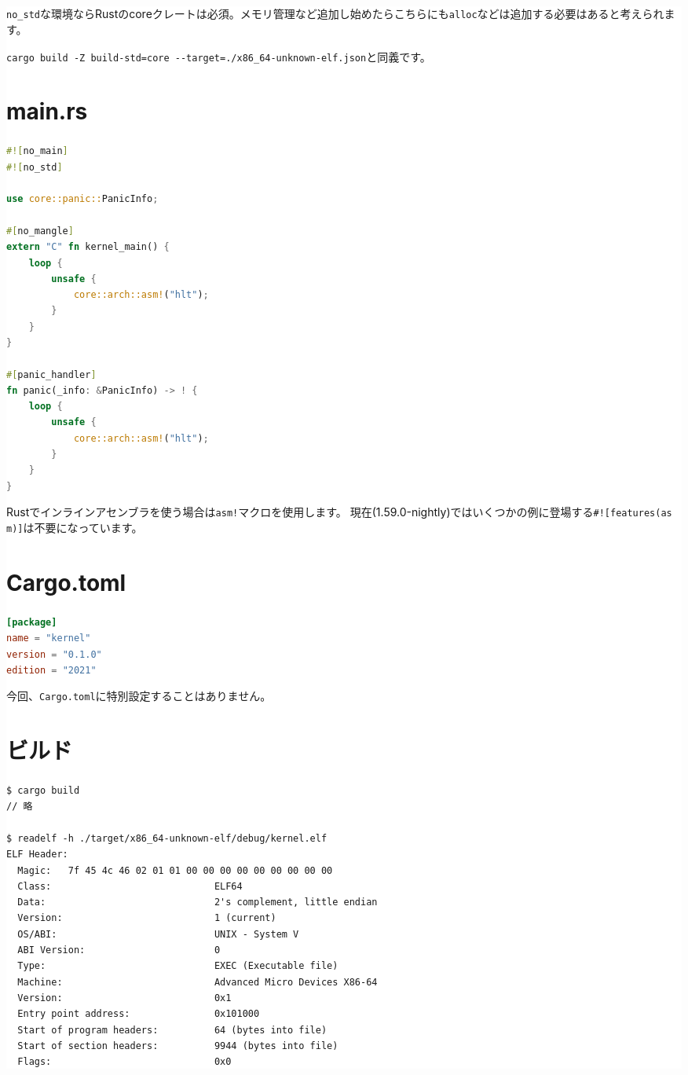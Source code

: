 `no_std`な環境ならRustのcoreクレートは必須。メモリ管理など追加し始めたらこちらにも`alloc`などは追加する必要はあると考えられます。

`cargo build -Z build-std=core --target=./x86_64-unknown-elf.json`と同義です。

# main.rs
```rust:./src/main.rs
#![no_main]
#![no_std]

use core::panic::PanicInfo;

#[no_mangle]
extern "C" fn kernel_main() {
    loop {
        unsafe {
            core::arch::asm!("hlt");
        }
    }
}

#[panic_handler]
fn panic(_info: &PanicInfo) -> ! {
    loop {
        unsafe {
            core::arch::asm!("hlt");
        }
    }
}
```
Rustでインラインアセンブラを使う場合は`asm!`マクロを使用します。
現在(1.59.0-nightly)ではいくつかの例に登場する`#![features(asm)]`は不要になっています。

# Cargo.toml
```toml:Cargo.toml
[package]
name = "kernel"
version = "0.1.0"
edition = "2021"
```

今回、`Cargo.toml`に特別設定することはありません。

# ビルド
```
$ cargo build
// 略

$ readelf -h ./target/x86_64-unknown-elf/debug/kernel.elf
ELF Header:
  Magic:   7f 45 4c 46 02 01 01 00 00 00 00 00 00 00 00 00 
  Class:                             ELF64
  Data:                              2's complement, little endian
  Version:                           1 (current)
  OS/ABI:                            UNIX - System V
  ABI Version:                       0
  Type:                              EXEC (Executable file)
  Machine:                           Advanced Micro Devices X86-64
  Version:                           0x1
  Entry point address:               0x101000
  Start of program headers:          64 (bytes into file)
  Start of section headers:          9944 (bytes into file)
  Flags:                             0x0
```